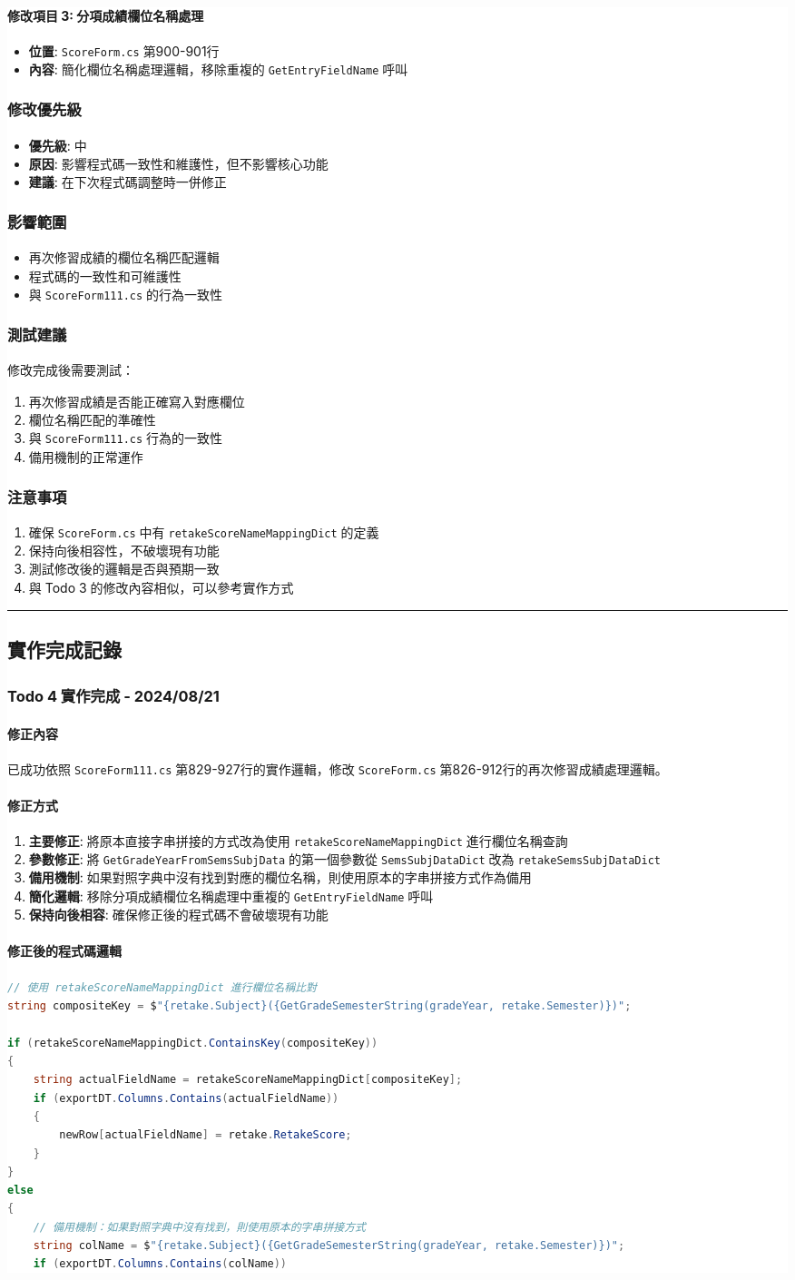 #### 修改項目 3: 分項成績欄位名稱處理
- **位置**: `ScoreForm.cs` 第900-901行
- **內容**: 簡化欄位名稱處理邏輯，移除重複的 `GetEntryFieldName` 呼叫

### 修改優先級
- **優先級**: 中
- **原因**: 影響程式碼一致性和維護性，但不影響核心功能
- **建議**: 在下次程式碼調整時一併修正

### 影響範圍
- 再次修習成績的欄位名稱匹配邏輯
- 程式碼的一致性和可維護性
- 與 `ScoreForm111.cs` 的行為一致性

### 測試建議
修改完成後需要測試：
1. 再次修習成績是否能正確寫入對應欄位
2. 欄位名稱匹配的準確性
3. 與 `ScoreForm111.cs` 行為的一致性
4. 備用機制的正常運作

### 注意事項
1. 確保 `ScoreForm.cs` 中有 `retakeScoreNameMappingDict` 的定義
2. 保持向後相容性，不破壞現有功能
3. 測試修改後的邏輯是否與預期一致
4. 與 Todo 3 的修改內容相似，可以參考實作方式

---

## 實作完成記錄

### Todo 4 實作完成 - 2024/08/21

#### 修正內容
已成功依照 `ScoreForm111.cs` 第829-927行的實作邏輯，修改 `ScoreForm.cs` 第826-912行的再次修習成績處理邏輯。

#### 修正方式
1. **主要修正**: 將原本直接字串拼接的方式改為使用 `retakeScoreNameMappingDict` 進行欄位名稱查詢
2. **參數修正**: 將 `GetGradeYearFromSemsSubjData` 的第一個參數從 `SemsSubjDataDict` 改為 `retakeSemsSubjDataDict`
3. **備用機制**: 如果對照字典中沒有找到對應的欄位名稱，則使用原本的字串拼接方式作為備用
4. **簡化邏輯**: 移除分項成績欄位名稱處理中重複的 `GetEntryFieldName` 呼叫
5. **保持向後相容**: 確保修正後的程式碼不會破壞現有功能

#### 修正後的程式碼邏輯
```csharp
// 使用 retakeScoreNameMappingDict 進行欄位名稱比對
string compositeKey = $"{retake.Subject}({GetGradeSemesterString(gradeYear, retake.Semester)})";

if (retakeScoreNameMappingDict.ContainsKey(compositeKey))
{
    string actualFieldName = retakeScoreNameMappingDict[compositeKey];
    if (exportDT.Columns.Contains(actualFieldName))
    {
        newRow[actualFieldName] = retake.RetakeScore;
    }
}
else
{
    // 備用機制：如果對照字典中沒有找到，則使用原本的字串拼接方式
    string colName = $"{retake.Subject}({GetGradeSemesterString(gradeYear, retake.Semester)})";
    if (exportDT.Columns.Contains(colName))
```